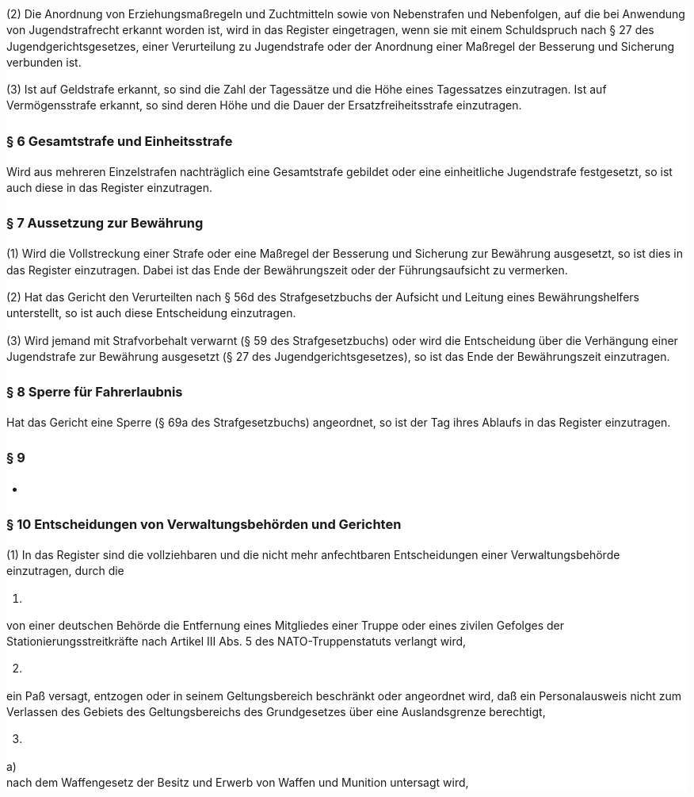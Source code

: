 (2) Die Anordnung von Erziehungsmaßregeln und Zuchtmitteln sowie von Nebenstrafen und Nebenfolgen, auf die bei Anwendung von Jugendstrafrecht erkannt worden ist, wird in das Register eingetragen, wenn sie mit einem Schuldspruch nach § 27 des Jugendgerichtsgesetzes, einer Verurteilung zu Jugendstrafe oder der Anordnung einer Maßregel der Besserung und Sicherung verbunden ist.

(3) Ist auf Geldstrafe erkannt, so sind die Zahl der Tagessätze und die Höhe eines Tagessatzes einzutragen. Ist auf Vermögensstrafe erkannt, so sind deren Höhe und die Dauer der Ersatzfreiheitsstrafe einzutragen.

### § 6 Gesamtstrafe und Einheitsstrafe

Wird aus mehreren Einzelstrafen nachträglich eine Gesamtstrafe gebildet oder eine einheitliche Jugendstrafe festgesetzt, so ist auch diese in das Register einzutragen.

### § 7 Aussetzung zur Bewährung

(1) Wird die Vollstreckung einer Strafe oder eine Maßregel der Besserung und Sicherung zur Bewährung ausgesetzt, so ist dies in das Register einzutragen. Dabei ist das Ende der Bewährungszeit oder der Führungsaufsicht zu vermerken.

(2) Hat das Gericht den Verurteilten nach § 56d des Strafgesetzbuchs der Aufsicht und Leitung eines Bewährungshelfers unterstellt, so ist auch diese Entscheidung einzutragen.

(3) Wird jemand mit Strafvorbehalt verwarnt (§ 59 des Strafgesetzbuchs) oder wird die Entscheidung über die Verhängung einer Jugendstrafe zur Bewährung ausgesetzt (§ 27 des Jugendgerichtsgesetzes), so ist das Ende der Bewährungszeit einzutragen.

### § 8 Sperre für Fahrerlaubnis

Hat das Gericht eine Sperre (§ 69a des Strafgesetzbuchs) angeordnet, so ist der Tag ihres Ablaufs in das Register einzutragen.

### § 9

-

### § 10 Entscheidungen von Verwaltungsbehörden und Gerichten

(1) In das Register sind die vollziehbaren und die nicht mehr anfechtbaren Entscheidungen einer Verwaltungsbehörde einzutragen, durch die

1.  
von einer deutschen Behörde die Entfernung eines Mitgliedes einer Truppe oder eines zivilen Gefolges der Stationierungsstreitkräfte nach Artikel III Abs. 5 des NATO-Truppenstatuts verlangt wird,

2.  
ein Paß versagt, entzogen oder in seinem Geltungsbereich beschränkt oder angeordnet wird, daß ein Personalausweis nicht zum Verlassen des Gebiets des Geltungsbereichs des Grundgesetzes über eine Auslandsgrenze berechtigt,

3.  
a)  
nach dem Waffengesetz der Besitz und Erwerb von Waffen und Munition untersagt wird,

